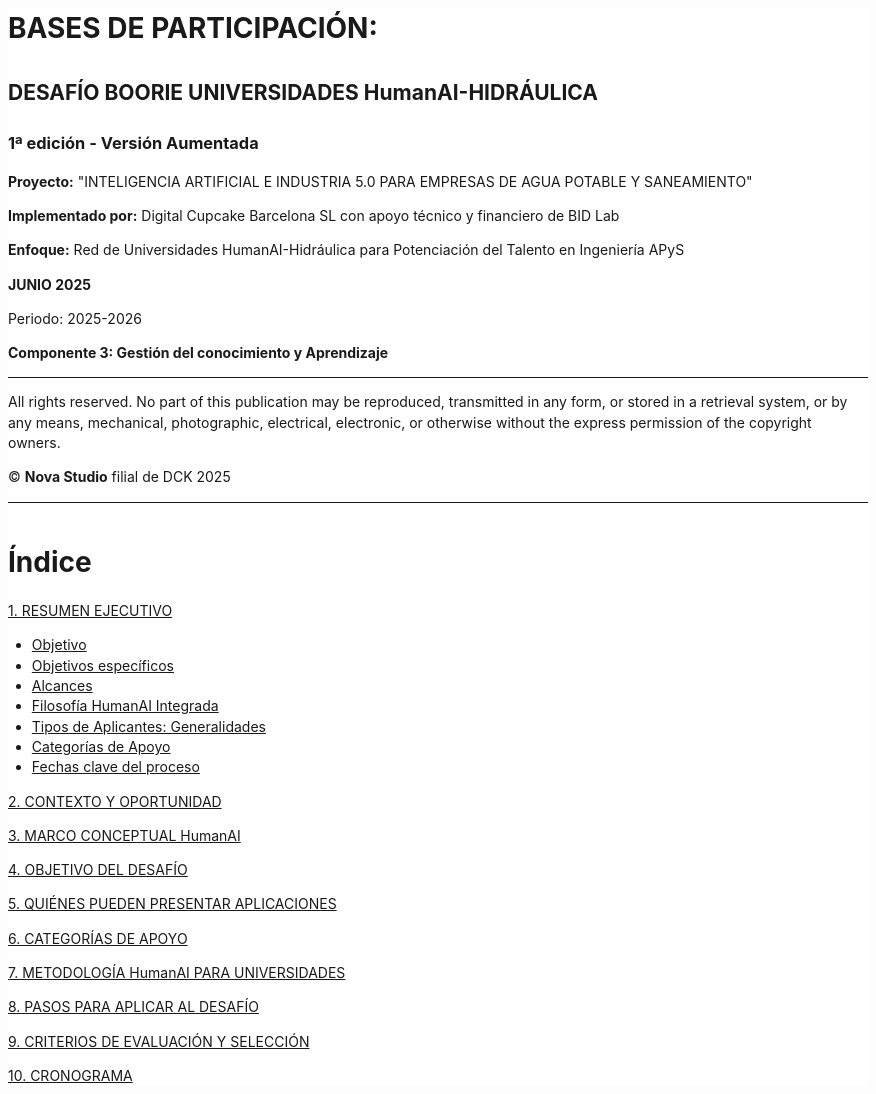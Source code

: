 # BASES DE PARTICIPACIÓN:

## DESAFÍO BOORIE UNIVERSIDADES HumanAI-HIDRÁULICA
### **1ª edición - Versión Aumentada**

**Proyecto:** "INTELIGENCIA ARTIFICIAL E INDUSTRIA 5.0 PARA EMPRESAS DE AGUA POTABLE Y SANEAMIENTO"

**Implementado por:** Digital Cupcake Barcelona SL con apoyo técnico y financiero de BID Lab

**Enfoque:** Red de Universidades HumanAI-Hidráulica para Potenciación del Talento en Ingeniería APyS

**JUNIO 2025**

Periodo: 2025-2026

**Componente 3: Gestión del conocimiento y Aprendizaje**

---

All rights reserved. No part of this publication may be reproduced, transmitted in any form, or stored in a retrieval system, or by any means, mechanical, photographic, electrical, electronic, or otherwise without the express permission of the copyright owners.

© **Nova Studio** filial de DCK 2025

---

# Índice

[1. RESUMEN EJECUTIVO](#resumen-ejecutivo)
- [Objetivo](#objetivo)
- [Objetivos específicos](#objetivos-específicos)
- [Alcances](#alcances)
- [Filosofía HumanAI Integrada](#filosofía-humanai-integrada)
- [Tipos de Aplicantes: Generalidades](#tipos-de-aplicantes-generalidades)
- [Categorías de Apoyo](#categorías-de-apoyo)
- [Fechas clave del proceso](#fechas-clave-del-proceso)

[2. CONTEXTO Y OPORTUNIDAD](#contexto-y-oportunidad)

[3. MARCO CONCEPTUAL HumanAI](#marco-conceptual-humanai)

[4. OBJETIVO DEL DESAFÍO](#objetivo-del-desafío)

[5. QUIÉNES PUEDEN PRESENTAR APLICACIONES](#quiénes-pueden-presentar-aplicaciones)

[6. CATEGORÍAS DE APOYO](#categorías-de-apoyo-detalladas)

[7. METODOLOGÍA HumanAI PARA UNIVERSIDADES](#metodología-humanai-para-universidades)

[8. PASOS PARA APLICAR AL DESAFÍO](#pasos-para-aplicar-al-desafío)

[9. CRITERIOS DE EVALUACIÓN Y SELECCIÓN](#criterios-de-evaluación-y-selección)

[10. CRONOGRAMA](#cronograma)
